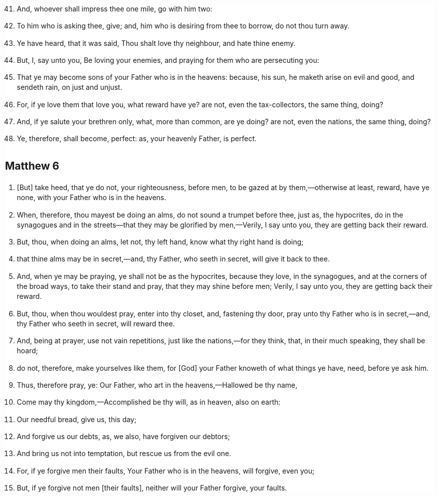 41. And, whoever shall impress thee one mile, go with him two:

42. To him who is asking thee, give; and, him who is desiring from thee to borrow, do not thou turn away. 

43.  Ye have heard, that it was said, Thou shalt love thy neighbour, and hate thine enemy.

44. But, I, say unto you, Be loving your enemies, and praying for them who are persecuting you:

45. That ye may become sons of your Father who is in the heavens: because, his sun, he maketh arise on evil and good, and sendeth rain, on just and unjust.

46. For, if ye love them that love you, what reward have ye? are not, even the tax-collectors, the same thing, doing?

47. And, if ye salute your brethren only, what, more than common, are ye doing? are not, even the nations, the same thing, doing?

48. Ye, therefore, shall become, perfect: as, your heavenly Father, is perfect.  

## Matthew 6

1. [But] take heed, that ye do not, your righteousness, before men, to be gazed at by them,—otherwise at least, reward, have ye none, with your Father who is in the heavens.

2. When, therefore, thou mayest be doing an alms, do not sound a trumpet before thee, just as, the hypocrites, do in the synagogues and in the streets—that they may be glorified by men,—Verily, I say unto you, they are getting back their reward.

3. But, thou, when doing an alms, let not, thy left hand, know what thy right hand is doing;

4. that thine alms may be in secret,—and, thy Father, who seeth in secret, will give it back to thee. 

5.  And, when ye may be praying, ye shall not be as the hypocrites, because they love, in the synagogues, and at the corners of the broad ways, to take their stand and pray, that they may shine before men; Verily, I say unto you, they are getting back their reward.

6. But, thou, when thou wouldest pray, enter into thy closet, and, fastening thy door, pray unto thy Father who is in secret,—and, thy Father who seeth in secret, will reward thee.

7. And, being at prayer, use not vain repetitions, just like the nations,—for they think, that, in their much speaking, they shall be hoard;

8. do not, therefore, make yourselves like them, for [God] your Father knoweth of what things ye have, need, before ye ask him. 

9.  Thus, therefore pray, ye: Our Father, who art in the heavens,—Hallowed be thy name,

10. Come may thy kingdom,—Accomplished be thy will, as in heaven, also on earth:

11. Our needful bread, give us, this day;

12. And forgive us our debts, as, we also, have forgiven our debtors;

13. And bring us not into temptation, but rescue us from the evil one.

14. For, if ye forgive men their faults, Your Father who is in the heavens, will forgive, even you;

15. But, if ye forgive not men [their faults], neither will your Father forgive, your faults. 
